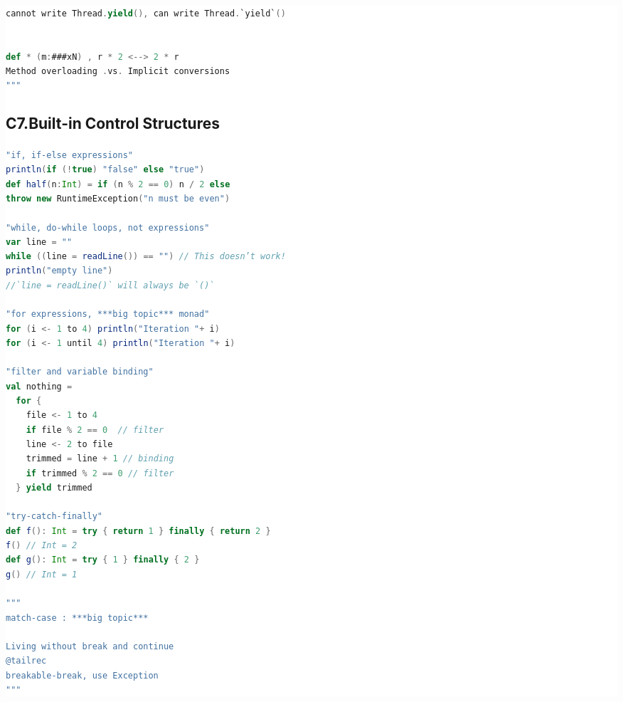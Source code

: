 ``` scala
cannot write Thread.yield(), can write Thread.`yield`()


def * (m:###xN) , r * 2 <--> 2 * r
Method overloading .vs. Implicit conversions
"""
``` 

## C7.Built-in Control Structures

``` scala
"if, if-else expressions"
println(if (!true) "false" else "true")
def half(n:Int) = if (n % 2 == 0) n / 2 else
throw new RuntimeException("n must be even")

"while, do-while loops, not expressions"
var line = ""
while ((line = readLine()) == "") // This doesn’t work!
println("empty line")
//`line = readLine()` will always be `()`

"for expressions, ***big topic*** monad"
for (i <- 1 to 4) println("Iteration "+ i)
for (i <- 1 until 4) println("Iteration "+ i)

"filter and variable binding"
val nothing =
  for {
    file <- 1 to 4
    if file % 2 == 0  // filter
    line <- 2 to file
    trimmed = line + 1 // binding
    if trimmed % 2 == 0 // filter
  } yield trimmed

"try-catch-finally"
def f(): Int = try { return 1 } finally { return 2 }
f() // Int = 2
def g(): Int = try { 1 } finally { 2 }
g() // Int = 1

"""
match-case : ***big topic***

Living without break and continue 
@tailrec
breakable-break, use Exception
"""
```
